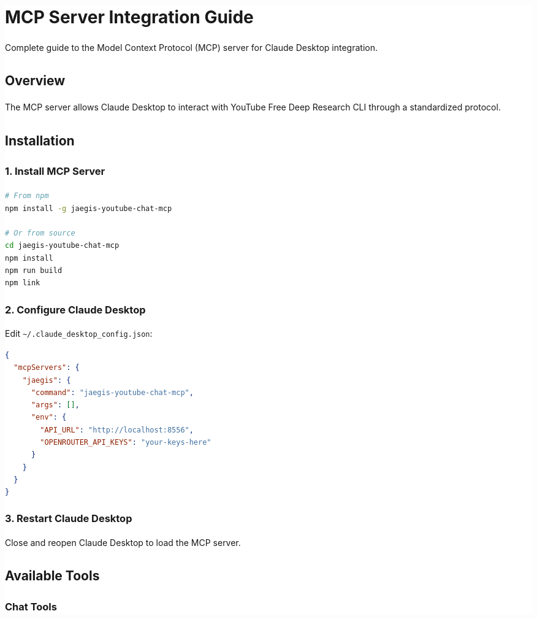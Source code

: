 # MCP Server Integration Guide

Complete guide to the Model Context Protocol (MCP) server for Claude Desktop integration.

## Overview

The MCP server allows Claude Desktop to interact with YouTube Free Deep Research CLI through a standardized protocol.

## Installation

### 1. Install MCP Server

```bash
# From npm
npm install -g jaegis-youtube-chat-mcp

# Or from source
cd jaegis-youtube-chat-mcp
npm install
npm run build
npm link
```

### 2. Configure Claude Desktop

Edit `~/.claude_desktop_config.json`:

```json
{
  "mcpServers": {
    "jaegis": {
      "command": "jaegis-youtube-chat-mcp",
      "args": [],
      "env": {
        "API_URL": "http://localhost:8556",
        "OPENROUTER_API_KEYS": "your-keys-here"
      }
    }
  }
}
```

### 3. Restart Claude Desktop

Close and reopen Claude Desktop to load the MCP server.

## Available Tools

### Chat Tools
